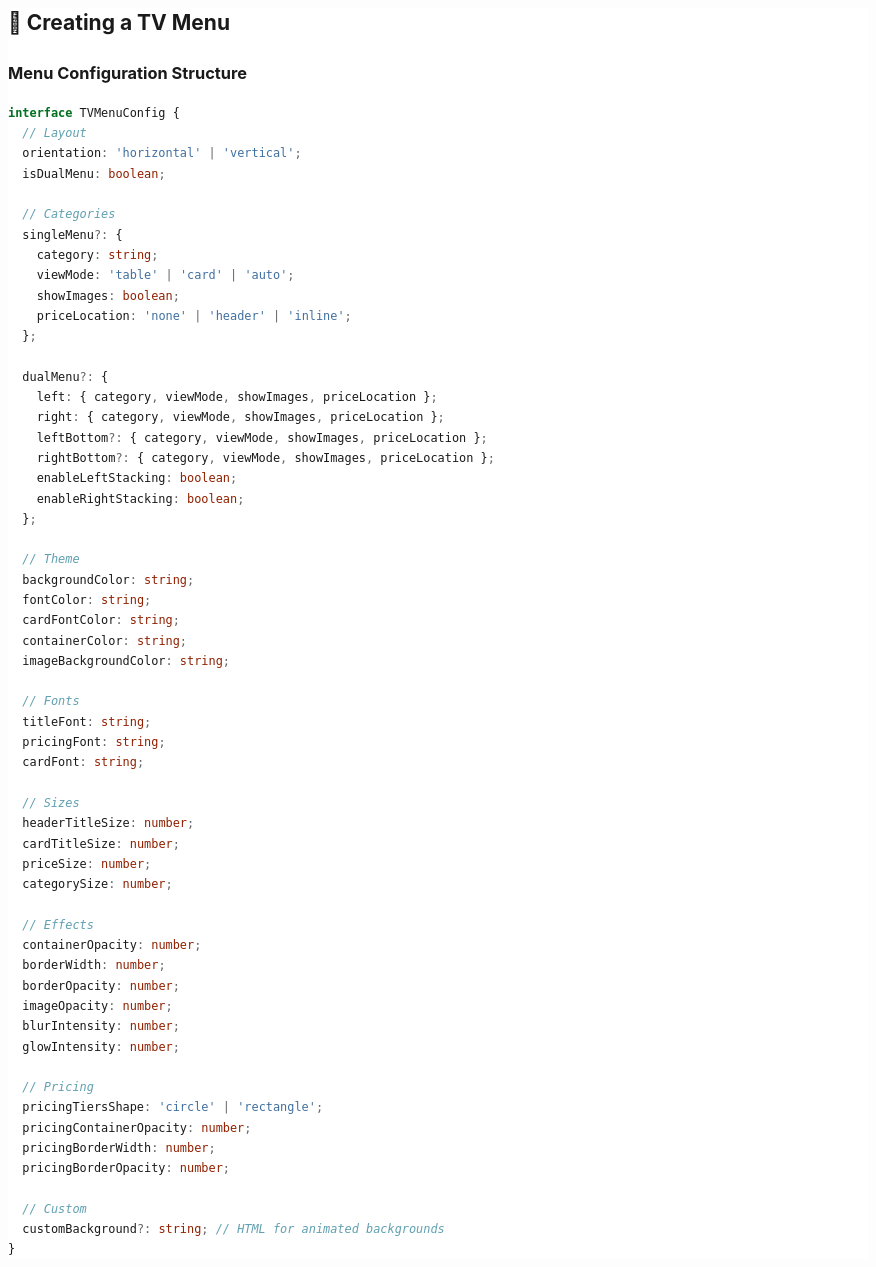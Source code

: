 
## 🎨 Creating a TV Menu

### Menu Configuration Structure

```typescript
interface TVMenuConfig {
  // Layout
  orientation: 'horizontal' | 'vertical';
  isDualMenu: boolean;

  // Categories
  singleMenu?: {
    category: string;
    viewMode: 'table' | 'card' | 'auto';
    showImages: boolean;
    priceLocation: 'none' | 'header' | 'inline';
  };

  dualMenu?: {
    left: { category, viewMode, showImages, priceLocation };
    right: { category, viewMode, showImages, priceLocation };
    leftBottom?: { category, viewMode, showImages, priceLocation };
    rightBottom?: { category, viewMode, showImages, priceLocation };
    enableLeftStacking: boolean;
    enableRightStacking: boolean;
  };

  // Theme
  backgroundColor: string;
  fontColor: string;
  cardFontColor: string;
  containerColor: string;
  imageBackgroundColor: string;

  // Fonts
  titleFont: string;
  pricingFont: string;
  cardFont: string;

  // Sizes
  headerTitleSize: number;
  cardTitleSize: number;
  priceSize: number;
  categorySize: number;

  // Effects
  containerOpacity: number;
  borderWidth: number;
  borderOpacity: number;
  imageOpacity: number;
  blurIntensity: number;
  glowIntensity: number;

  // Pricing
  pricingTiersShape: 'circle' | 'rectangle';
  pricingContainerOpacity: number;
  pricingBorderWidth: number;
  pricingBorderOpacity: number;

  // Custom
  customBackground?: string; // HTML for animated backgrounds
}
```